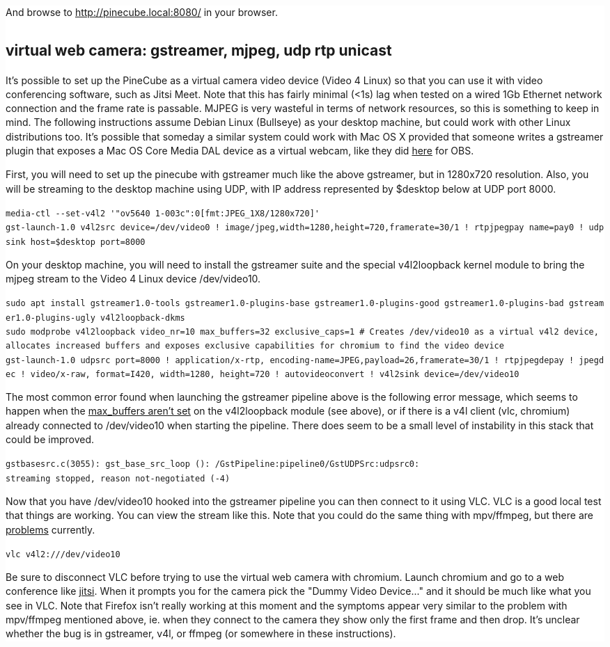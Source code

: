And browse to http://pinecube.local:8080/ in your browser.

## virtual web camera: gstreamer, mjpeg, udp rtp unicast

It’s possible to set up the PineCube as a virtual camera video device (Video 4 Linux) so that you can use it with video conferencing software, such as Jitsi Meet. Note that this has fairly minimal (<1s) lag when tested on a wired 1Gb Ethernet network connection and the frame rate is passable. MJPEG is very wasteful in terms of network resources, so this is something to keep in mind. The following instructions assume Debian Linux (Bullseye) as your desktop machine, but could work with other Linux distributions too. It’s possible that someday a similar system could work with Mac OS X provided that someone writes a gstreamer plugin that exposes a Mac OS Core Media DAL device as a virtual webcam, like they did [here](https://github.com/johnboiles/obs-mac-virtualcam) for OBS.

First, you will need to set up the pinecube with gstreamer much like the above gstreamer, but in 1280x720 resolution. Also, you will be streaming to the desktop machine using UDP, with IP address represented by $desktop below at UDP port 8000.

    media-ctl --set-v4l2 '"ov5640 1-003c":0[fmt:JPEG_1X8/1280x720]'
    gst-launch-1.0 v4l2src device=/dev/video0 ! image/jpeg,width=1280,height=720,framerate=30/1 ! rtpjpegpay name=pay0 ! udpsink host=$desktop port=8000

On your desktop machine, you will need to install the gstreamer suite and the special v4l2loopback kernel module to bring the mjpeg stream to the Video 4 Linux device /dev/video10.

    sudo apt install gstreamer1.0-tools gstreamer1.0-plugins-base gstreamer1.0-plugins-good gstreamer1.0-plugins-bad gstreamer1.0-plugins-ugly v4l2loopback-dkms
    sudo modprobe v4l2loopback video_nr=10 max_buffers=32 exclusive_caps=1 # Creates /dev/video10 as a virtual v4l2 device, allocates increased buffers and exposes exclusive capabilities for chromium to find the video device
    gst-launch-1.0 udpsrc port=8000 ! application/x-rtp, encoding-name=JPEG,payload=26,framerate=30/1 ! rtpjpegdepay ! jpegdec ! video/x-raw, format=I420, width=1280, height=720 ! autovideoconvert ! v4l2sink device=/dev/video10

The most common error found when launching the gstreamer pipeline above is the following error message, which seems to happen when the [max_buffers aren’t set](https://github.com/umlaeute/v4l2loopback/issues/174) on the v4l2loopback module (see above), or if there is a v4l client (vlc, chromium) already connected to /dev/video10 when starting the pipeline. There does seem to be a small level of instability in this stack that could be improved.

    gstbasesrc.c(3055): gst_base_src_loop (): /GstPipeline:pipeline0/GstUDPSrc:udpsrc0:
    streaming stopped, reason not-negotiated (-4)

Now that you have /dev/video10 hooked into the gstreamer pipeline you can then connect to it using VLC. VLC is a good local test that things are working. You can view the stream like this. Note that you could do the same thing with mpv/ffmpeg, but there are [problems](https://www.raspberrypi.org/forums/viewtopic.php?t=270023) currently.

    vlc v4l2:///dev/video10

Be sure to disconnect VLC before trying to use the virtual web camera with chromium. Launch chromium and go to a web conference like [jitsi](https://meet.jit.si). When it prompts you for the camera pick the "Dummy Video Device..." and it should be much like what you see in VLC. Note that Firefox isn’t really working at this moment and the symptoms appear very similar to the problem with mpv/ffmpeg mentioned above, ie. when they connect to the camera they show only the first frame and then drop. It’s unclear whether the bug is in gstreamer, v4l, or ffmpeg (or somewhere in these instructions).

